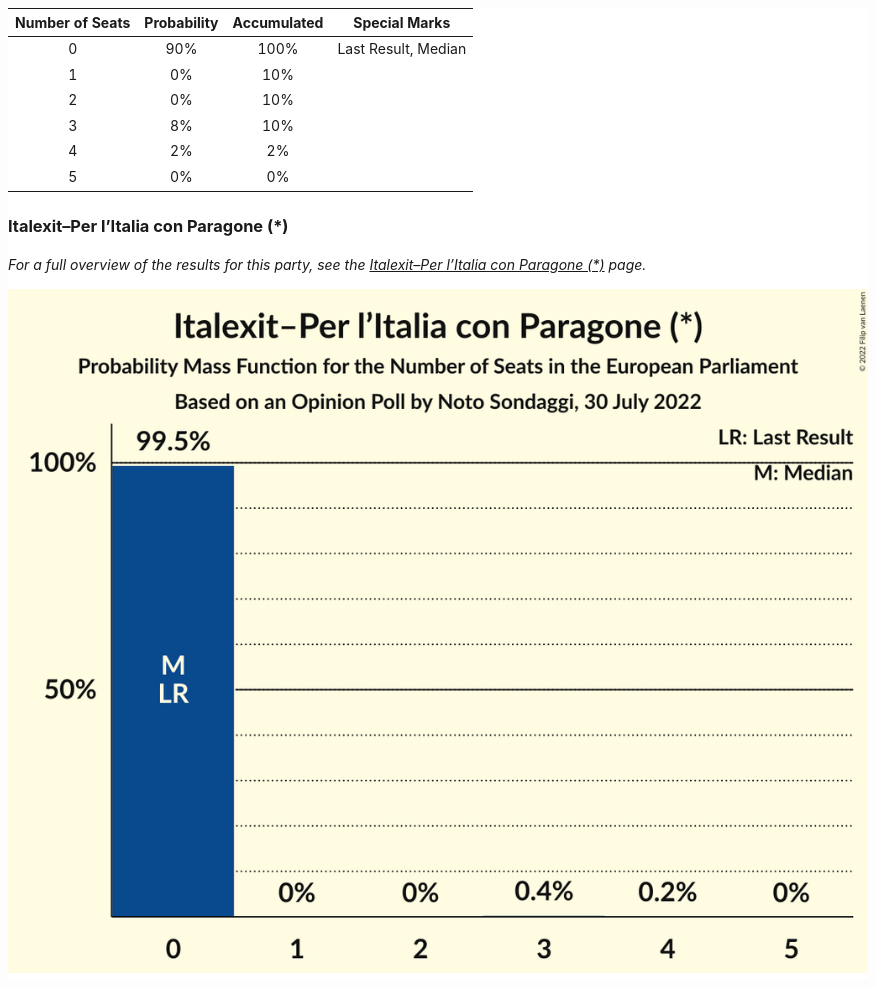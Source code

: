 | Number of Seats | Probability | Accumulated | Special Marks |
|:---------------:|:-----------:|:-----------:|:-------------:|
| 0 | 90% | 100% | Last Result, Median |
| 1 | 0% | 10% |  |
| 2 | 0% | 10% |  |
| 3 | 8% | 10% |  |
| 4 | 2% | 2% |  |
| 5 | 0% | 0% |  |

### Italexit–Per l’Italia con Paragone (*)

*For a full overview of the results for this party, see the [Italexit–Per l’Italia con Paragone (*)](party-italexit–perl’italiaconparagone.html) page.*

![Graph with seats probability mass function not yet produced](2022-07-30-NotoSondaggi-seats-pmf-italexit–perl’italiaconparagone.png "Seats Probability Mass Function")
